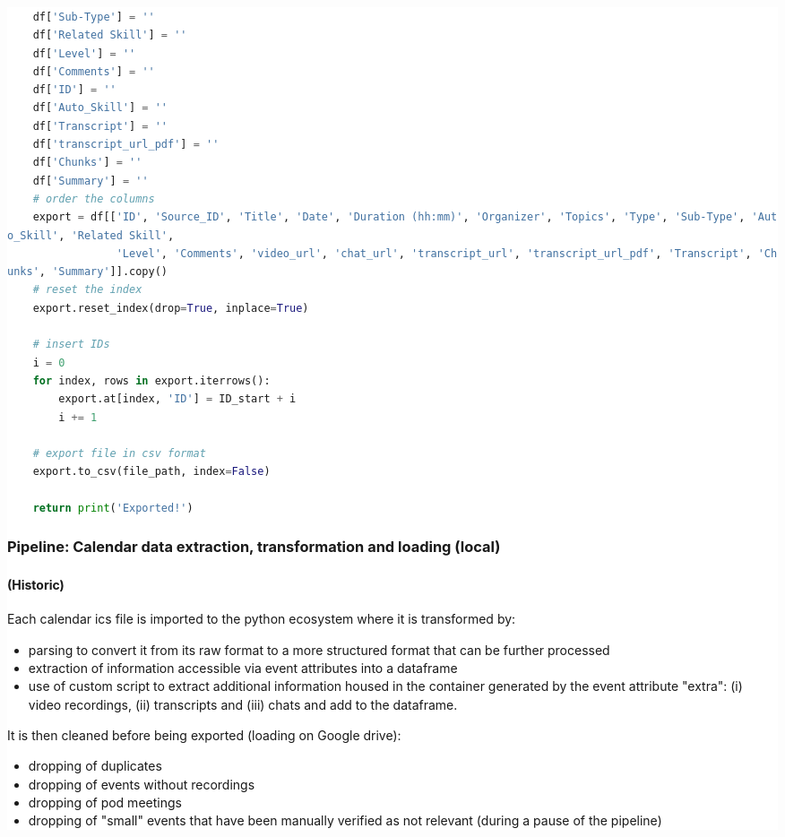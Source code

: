 ```python
    df['Sub-Type'] = ''
    df['Related Skill'] = ''
    df['Level'] = ''
    df['Comments'] = ''
    df['ID'] = ''
    df['Auto_Skill'] = ''
    df['Transcript'] = ''
    df['transcript_url_pdf'] = ''
    df['Chunks'] = ''
    df['Summary'] = ''
    # order the columns
    export = df[['ID', 'Source_ID', 'Title', 'Date', 'Duration (hh:mm)', 'Organizer', 'Topics', 'Type', 'Sub-Type', 'Auto_Skill', 'Related Skill', 
                 'Level', 'Comments', 'video_url', 'chat_url', 'transcript_url', 'transcript_url_pdf', 'Transcript', 'Chunks', 'Summary']].copy()
    # reset the index
    export.reset_index(drop=True, inplace=True)

    # insert IDs
    i = 0
    for index, rows in export.iterrows():
        export.at[index, 'ID'] = ID_start + i
        i += 1    
    
    # export file in csv format
    export.to_csv(file_path, index=False)
    
    return print('Exported!')

```

### Pipeline: Calendar data extraction, transformation and loading (local)
#### (Historic)

Each calendar ics file is imported to the python ecosystem where it is transformed by:
- parsing to convert it from its raw format to a more structured format that can be further processed
- extraction of information accessible via event attributes into a dataframe
- use of custom script to extract additional information housed in the container generated by the event attribute "extra": (i) video recordings, (ii) transcripts and (iii) chats and add to the dataframe.

It is then cleaned before being exported (loading on Google drive):
- dropping of duplicates
- dropping of events without recordings
- dropping of pod meetings
- dropping of "small" events that have been manually verified as not relevant (during a pause of the pipeline)


